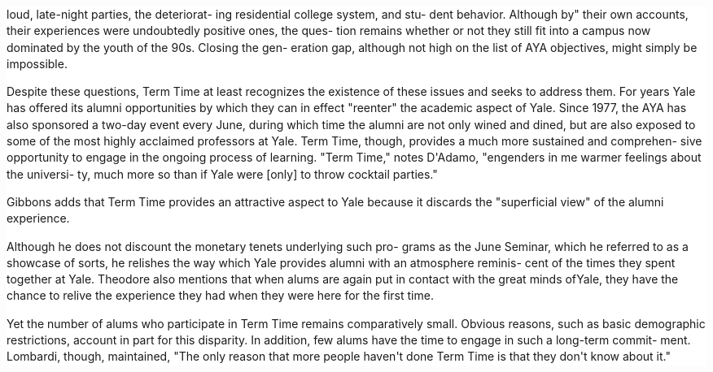 loud, late-night parties, the deteriorat-
ing residential college system, and stu-
dent behavior. Although by" their own 
accounts, their experiences were 
undoubtedly positive ones, the ques-
tion remains whether or not they still 
fit into a campus now dominated by 
the youth of the 90s. Closing the gen-
eration gap, although not high on the 
list of AYA objectives, might simply be 
impossible. 

Despite these questions, Term 
Time at least recognizes the existence 
of these issues and seeks to address 
them. For years Yale has offered its 
alumni opportunities by which they 
can in effect "reenter" the academic 
aspect of Yale. Since 1977, the AYA 
has also sponsored a two-day event 
every June, during which time the 
alumni are not only wined and dined, 
but are also exposed to some of the 
most highly acclaimed professors at 
Yale. Term Time, though, provides a 
much more sustained and comprehen-
sive opportunity to engage in the 
ongoing process of learning. "Term 
Time," notes D'Adamo, "engenders in 
me warmer feelings about the universi-
ty, much more so than if Yale were 
[only] to throw cocktail parties." 

Gibbons adds that Term Time 
provides an attractive aspect to Yale 
because it discards the "superficial 
view" of the alumni experience. 

Although he does not discount the 
monetary tenets underlying such pro-
grams as the June Seminar, which he 
referred to as a showcase of sorts, he 
relishes the way which Yale provides 
alumni with an atmosphere reminis-
cent of the times they spent together at 
Yale. Theodore also mentions that 
when alums are again put in contact 
with the great minds ofYale, they have 
the chance to relive the experience 
they had when they were here for the 
first time. 

Yet the number of alums who 
participate in Term Time remains 
comparatively small. Obvious reasons, 
such as basic demographic restrictions, 
account in part for this disparity. In 
addition, few alums have the time to 
engage in such a long-term commit-
ment. Lombardi, though, maintained, 
"The only reason that more people 
haven't done Term Time is that they 
don't know about it." 

